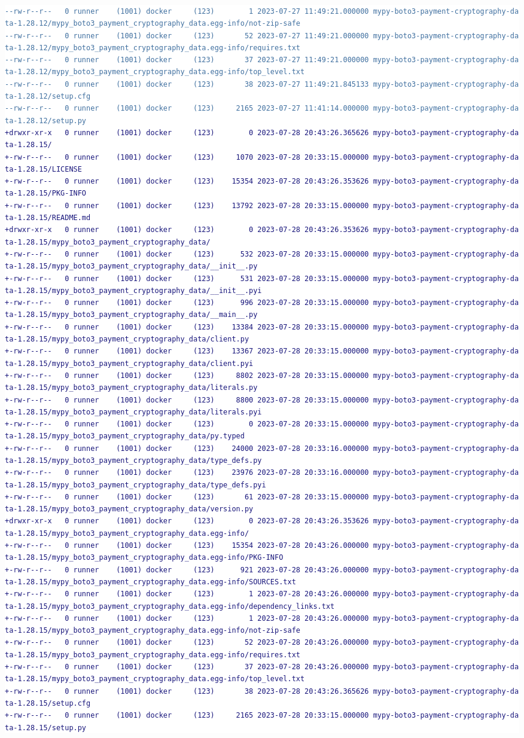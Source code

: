 ```diff
--rw-r--r--   0 runner    (1001) docker     (123)        1 2023-07-27 11:49:21.000000 mypy-boto3-payment-cryptography-data-1.28.12/mypy_boto3_payment_cryptography_data.egg-info/not-zip-safe
--rw-r--r--   0 runner    (1001) docker     (123)       52 2023-07-27 11:49:21.000000 mypy-boto3-payment-cryptography-data-1.28.12/mypy_boto3_payment_cryptography_data.egg-info/requires.txt
--rw-r--r--   0 runner    (1001) docker     (123)       37 2023-07-27 11:49:21.000000 mypy-boto3-payment-cryptography-data-1.28.12/mypy_boto3_payment_cryptography_data.egg-info/top_level.txt
--rw-r--r--   0 runner    (1001) docker     (123)       38 2023-07-27 11:49:21.845133 mypy-boto3-payment-cryptography-data-1.28.12/setup.cfg
--rw-r--r--   0 runner    (1001) docker     (123)     2165 2023-07-27 11:41:14.000000 mypy-boto3-payment-cryptography-data-1.28.12/setup.py
+drwxr-xr-x   0 runner    (1001) docker     (123)        0 2023-07-28 20:43:26.365626 mypy-boto3-payment-cryptography-data-1.28.15/
+-rw-r--r--   0 runner    (1001) docker     (123)     1070 2023-07-28 20:33:15.000000 mypy-boto3-payment-cryptography-data-1.28.15/LICENSE
+-rw-r--r--   0 runner    (1001) docker     (123)    15354 2023-07-28 20:43:26.353626 mypy-boto3-payment-cryptography-data-1.28.15/PKG-INFO
+-rw-r--r--   0 runner    (1001) docker     (123)    13792 2023-07-28 20:33:15.000000 mypy-boto3-payment-cryptography-data-1.28.15/README.md
+drwxr-xr-x   0 runner    (1001) docker     (123)        0 2023-07-28 20:43:26.353626 mypy-boto3-payment-cryptography-data-1.28.15/mypy_boto3_payment_cryptography_data/
+-rw-r--r--   0 runner    (1001) docker     (123)      532 2023-07-28 20:33:15.000000 mypy-boto3-payment-cryptography-data-1.28.15/mypy_boto3_payment_cryptography_data/__init__.py
+-rw-r--r--   0 runner    (1001) docker     (123)      531 2023-07-28 20:33:15.000000 mypy-boto3-payment-cryptography-data-1.28.15/mypy_boto3_payment_cryptography_data/__init__.pyi
+-rw-r--r--   0 runner    (1001) docker     (123)      996 2023-07-28 20:33:15.000000 mypy-boto3-payment-cryptography-data-1.28.15/mypy_boto3_payment_cryptography_data/__main__.py
+-rw-r--r--   0 runner    (1001) docker     (123)    13384 2023-07-28 20:33:15.000000 mypy-boto3-payment-cryptography-data-1.28.15/mypy_boto3_payment_cryptography_data/client.py
+-rw-r--r--   0 runner    (1001) docker     (123)    13367 2023-07-28 20:33:15.000000 mypy-boto3-payment-cryptography-data-1.28.15/mypy_boto3_payment_cryptography_data/client.pyi
+-rw-r--r--   0 runner    (1001) docker     (123)     8802 2023-07-28 20:33:15.000000 mypy-boto3-payment-cryptography-data-1.28.15/mypy_boto3_payment_cryptography_data/literals.py
+-rw-r--r--   0 runner    (1001) docker     (123)     8800 2023-07-28 20:33:15.000000 mypy-boto3-payment-cryptography-data-1.28.15/mypy_boto3_payment_cryptography_data/literals.pyi
+-rw-r--r--   0 runner    (1001) docker     (123)        0 2023-07-28 20:33:15.000000 mypy-boto3-payment-cryptography-data-1.28.15/mypy_boto3_payment_cryptography_data/py.typed
+-rw-r--r--   0 runner    (1001) docker     (123)    24000 2023-07-28 20:33:16.000000 mypy-boto3-payment-cryptography-data-1.28.15/mypy_boto3_payment_cryptography_data/type_defs.py
+-rw-r--r--   0 runner    (1001) docker     (123)    23976 2023-07-28 20:33:16.000000 mypy-boto3-payment-cryptography-data-1.28.15/mypy_boto3_payment_cryptography_data/type_defs.pyi
+-rw-r--r--   0 runner    (1001) docker     (123)       61 2023-07-28 20:33:15.000000 mypy-boto3-payment-cryptography-data-1.28.15/mypy_boto3_payment_cryptography_data/version.py
+drwxr-xr-x   0 runner    (1001) docker     (123)        0 2023-07-28 20:43:26.353626 mypy-boto3-payment-cryptography-data-1.28.15/mypy_boto3_payment_cryptography_data.egg-info/
+-rw-r--r--   0 runner    (1001) docker     (123)    15354 2023-07-28 20:43:26.000000 mypy-boto3-payment-cryptography-data-1.28.15/mypy_boto3_payment_cryptography_data.egg-info/PKG-INFO
+-rw-r--r--   0 runner    (1001) docker     (123)      921 2023-07-28 20:43:26.000000 mypy-boto3-payment-cryptography-data-1.28.15/mypy_boto3_payment_cryptography_data.egg-info/SOURCES.txt
+-rw-r--r--   0 runner    (1001) docker     (123)        1 2023-07-28 20:43:26.000000 mypy-boto3-payment-cryptography-data-1.28.15/mypy_boto3_payment_cryptography_data.egg-info/dependency_links.txt
+-rw-r--r--   0 runner    (1001) docker     (123)        1 2023-07-28 20:43:26.000000 mypy-boto3-payment-cryptography-data-1.28.15/mypy_boto3_payment_cryptography_data.egg-info/not-zip-safe
+-rw-r--r--   0 runner    (1001) docker     (123)       52 2023-07-28 20:43:26.000000 mypy-boto3-payment-cryptography-data-1.28.15/mypy_boto3_payment_cryptography_data.egg-info/requires.txt
+-rw-r--r--   0 runner    (1001) docker     (123)       37 2023-07-28 20:43:26.000000 mypy-boto3-payment-cryptography-data-1.28.15/mypy_boto3_payment_cryptography_data.egg-info/top_level.txt
+-rw-r--r--   0 runner    (1001) docker     (123)       38 2023-07-28 20:43:26.365626 mypy-boto3-payment-cryptography-data-1.28.15/setup.cfg
+-rw-r--r--   0 runner    (1001) docker     (123)     2165 2023-07-28 20:33:15.000000 mypy-boto3-payment-cryptography-data-1.28.15/setup.py
```
